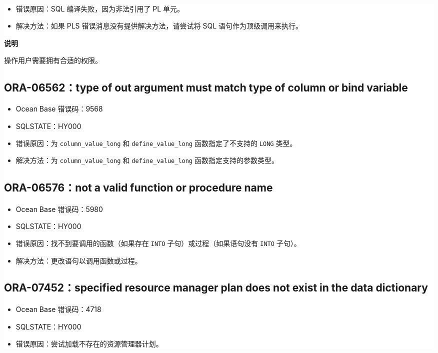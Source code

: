   

* 错误原因：SQL 编译失败，因为非法引用了 PL 单元。

  

* 解决方法：如果 PLS 错误消息没有提供解决方法，请尝试将 SQL 语句作为顶级调用来执行。

  



**说明**



操作用户需要拥有合适的权限。

ORA-06562：type of out argument must match type of column or bind variable 
----------------------------------------------------------------------------------------------

* Ocean Base 错误码：9568

  

* SQLSTATE：HY000

  

* 错误原因：为 `column_value_long` 和 `define_value_long` 函数指定了不支持的 `LONG` 类型。

  

* 解决方法：为 `column_value_long` 和 `define_value_long` 函数指定支持的参数类型。

  




ORA-06576：not a valid function or procedure name 
---------------------------------------------------------------------

* Ocean Base 错误码：5980

  

* SQLSTATE：HY000

  

* 错误原因：找不到要调用的函数（如果存在 `INTO` 子句）或过程（如果语句没有 `INTO` 子句）。

  

* 解决方法：更改语句以调用函数或过程。

  




ORA-07452：specified resource manager plan does not exist in the data dictionary 
----------------------------------------------------------------------------------------------------

* Ocean Base 错误码：4718

  

* SQLSTATE：HY000

  

* 错误原因：尝试加载不存在的资源管理器计划。
